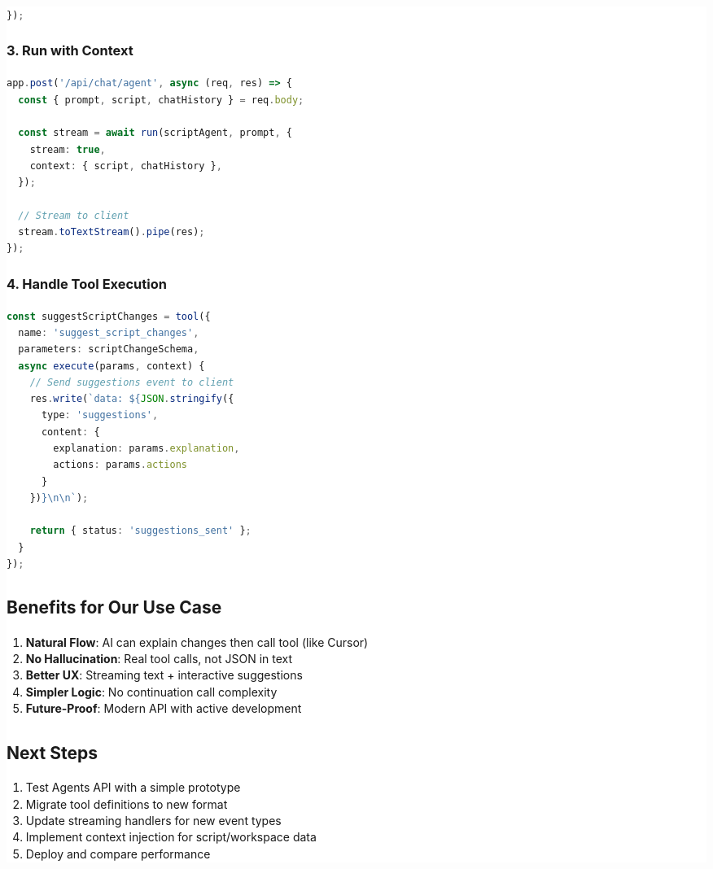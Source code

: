```typescript
});
```

### 3. Run with Context
```typescript
app.post('/api/chat/agent', async (req, res) => {
  const { prompt, script, chatHistory } = req.body;
  
  const stream = await run(scriptAgent, prompt, {
    stream: true,
    context: { script, chatHistory },
  });
  
  // Stream to client
  stream.toTextStream().pipe(res);
});
```

### 4. Handle Tool Execution
```typescript
const suggestScriptChanges = tool({
  name: 'suggest_script_changes',
  parameters: scriptChangeSchema,
  async execute(params, context) {
    // Send suggestions event to client
    res.write(`data: ${JSON.stringify({
      type: 'suggestions',
      content: { 
        explanation: params.explanation,
        actions: params.actions 
      }
    })}\n\n`);
    
    return { status: 'suggestions_sent' };
  }
});
```

## Benefits for Our Use Case

1. **Natural Flow**: AI can explain changes then call tool (like Cursor)
2. **No Hallucination**: Real tool calls, not JSON in text
3. **Better UX**: Streaming text + interactive suggestions
4. **Simpler Logic**: No continuation call complexity
5. **Future-Proof**: Modern API with active development

## Next Steps

1. Test Agents API with a simple prototype
2. Migrate tool definitions to new format
3. Update streaming handlers for new event types
4. Implement context injection for script/workspace data
5. Deploy and compare performance
